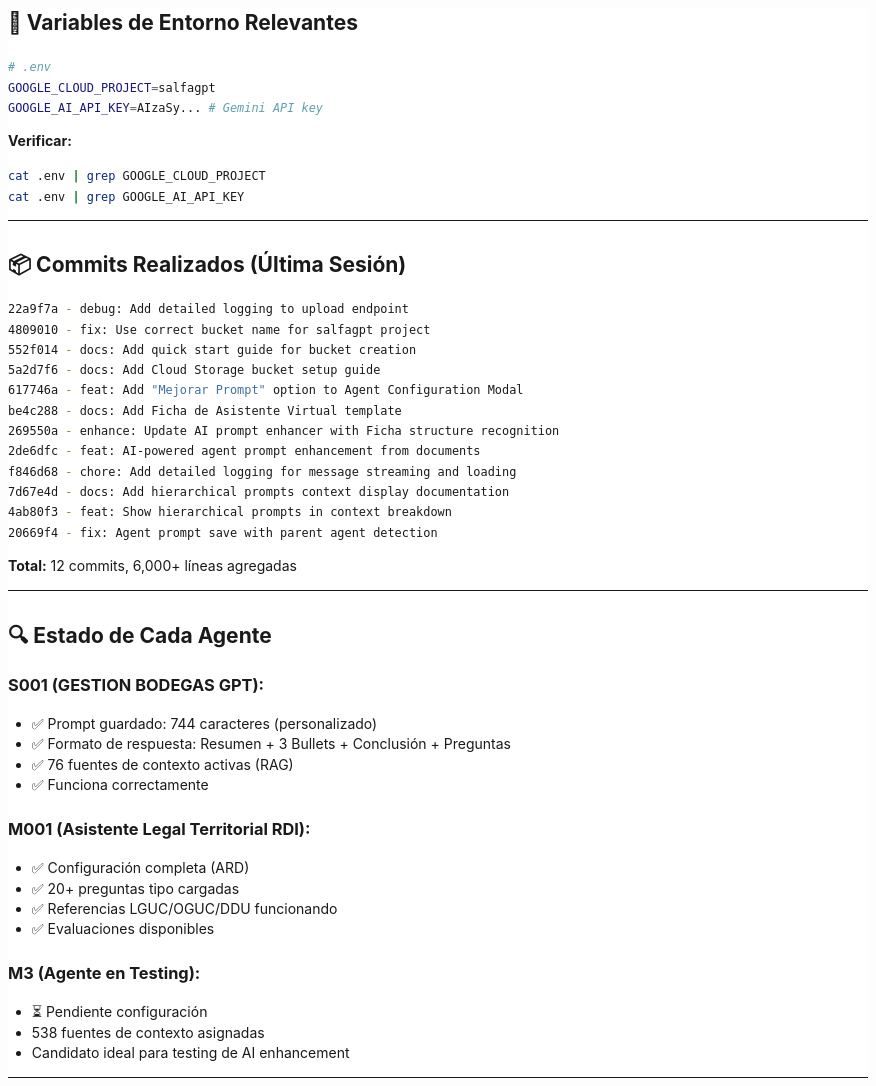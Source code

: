 
## 💾 Variables de Entorno Relevantes

```bash
# .env
GOOGLE_CLOUD_PROJECT=salfagpt
GOOGLE_AI_API_KEY=AIzaSy... # Gemini API key
```

**Verificar:**
```bash
cat .env | grep GOOGLE_CLOUD_PROJECT
cat .env | grep GOOGLE_AI_API_KEY
```

---

## 📦 Commits Realizados (Última Sesión)

```bash
22a9f7a - debug: Add detailed logging to upload endpoint
4809010 - fix: Use correct bucket name for salfagpt project
552f014 - docs: Add quick start guide for bucket creation
5a2d7f6 - docs: Add Cloud Storage bucket setup guide
617746a - feat: Add "Mejorar Prompt" option to Agent Configuration Modal
be4c288 - docs: Add Ficha de Asistente Virtual template
269550a - enhance: Update AI prompt enhancer with Ficha structure recognition
2de6dfc - feat: AI-powered agent prompt enhancement from documents
f846d68 - chore: Add detailed logging for message streaming and loading
7d67e4d - docs: Add hierarchical prompts context display documentation
4ab80f3 - feat: Show hierarchical prompts in context breakdown
20669f4 - fix: Agent prompt save with parent agent detection
```

**Total:** 12 commits, 6,000+ líneas agregadas

---

## 🔍 Estado de Cada Agente

### S001 (GESTION BODEGAS GPT):
- ✅ Prompt guardado: 744 caracteres (personalizado)
- ✅ Formato de respuesta: Resumen + 3 Bullets + Conclusión + Preguntas
- ✅ 76 fuentes de contexto activas (RAG)
- ✅ Funciona correctamente

### M001 (Asistente Legal Territorial RDI):
- ✅ Configuración completa (ARD)
- ✅ 20+ preguntas tipo cargadas
- ✅ Referencias LGUC/OGUC/DDU funcionando
- ✅ Evaluaciones disponibles

### M3 (Agente en Testing):
- ⏳ Pendiente configuración
- 538 fuentes de contexto asignadas
- Candidato ideal para testing de AI enhancement

---
